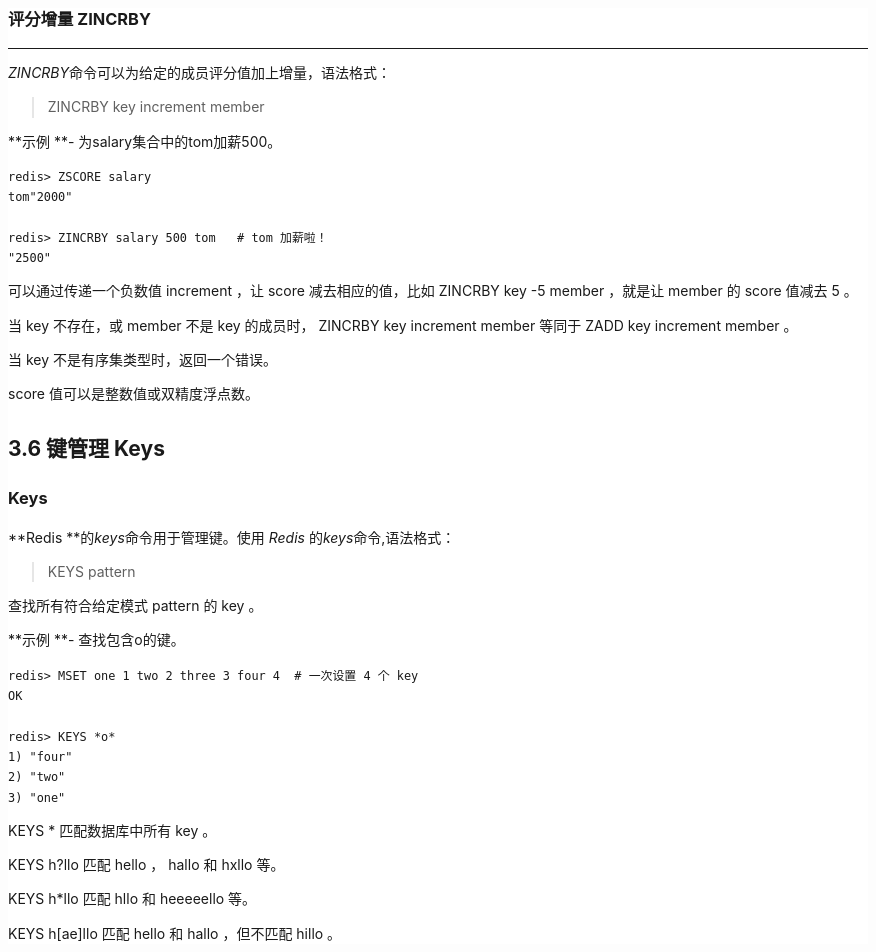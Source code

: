 

### 评分增量 ZINCRBY

------

*ZINCRBY*命令可以为给定的成员评分值加上增量，语法格式：

> ZINCRBY key increment member

**示例 **- 为salary集合中的tom加薪500。

```
redis> ZSCORE salary 
tom"2000" 

redis> ZINCRBY salary 500 tom   # tom 加薪啦！
"2500"
```

可以通过传递一个负数值 increment ，让 score 减去相应的值，比如 ZINCRBY key -5 member ，就是让 member 的 score 值减去 5 。

当 key 不存在，或 member 不是 key 的成员时， ZINCRBY key increment member 等同于 ZADD key increment member 。

当 key 不是有序集类型时，返回一个错误。

score 值可以是整数值或双精度浮点数。





## 3.6 键管理 Keys

### Keys

**Redis **的*keys*命令用于管理键。使用 *Redis* 的*keys*命令,语法格式：

> KEYS pattern

查找所有符合给定模式 pattern 的 key 。

**示例 **- 查找包含o的键。

```
redis> MSET one 1 two 2 three 3 four 4  # 一次设置 4 个 key
OK 

redis> KEYS *o*
1) "four"
2) "two"
3) "one"
```

KEYS * 匹配数据库中所有 key 。

KEYS h?llo 匹配 hello ， hallo 和 hxllo 等。

KEYS h*llo 匹配 hllo 和 heeeeello 等。

KEYS h[ae]llo 匹配 hello 和 hallo ，但不匹配 hillo 。
